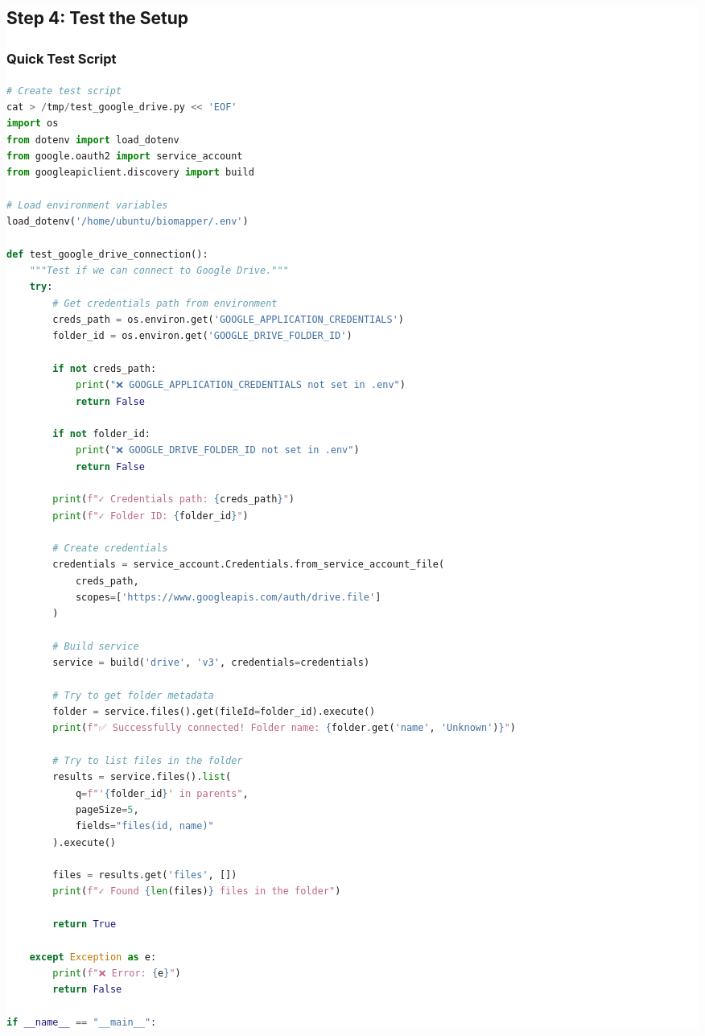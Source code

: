 ## Step 4: Test the Setup

### Quick Test Script
```python
# Create test script
cat > /tmp/test_google_drive.py << 'EOF'
import os
from dotenv import load_dotenv
from google.oauth2 import service_account
from googleapiclient.discovery import build

# Load environment variables
load_dotenv('/home/ubuntu/biomapper/.env')

def test_google_drive_connection():
    """Test if we can connect to Google Drive."""
    try:
        # Get credentials path from environment
        creds_path = os.environ.get('GOOGLE_APPLICATION_CREDENTIALS')
        folder_id = os.environ.get('GOOGLE_DRIVE_FOLDER_ID')
        
        if not creds_path:
            print("❌ GOOGLE_APPLICATION_CREDENTIALS not set in .env")
            return False
            
        if not folder_id:
            print("❌ GOOGLE_DRIVE_FOLDER_ID not set in .env")
            return False
        
        print(f"✓ Credentials path: {creds_path}")
        print(f"✓ Folder ID: {folder_id}")
        
        # Create credentials
        credentials = service_account.Credentials.from_service_account_file(
            creds_path,
            scopes=['https://www.googleapis.com/auth/drive.file']
        )
        
        # Build service
        service = build('drive', 'v3', credentials=credentials)
        
        # Try to get folder metadata
        folder = service.files().get(fileId=folder_id).execute()
        print(f"✅ Successfully connected! Folder name: {folder.get('name', 'Unknown')}")
        
        # Try to list files in the folder
        results = service.files().list(
            q=f"'{folder_id}' in parents",
            pageSize=5,
            fields="files(id, name)"
        ).execute()
        
        files = results.get('files', [])
        print(f"✓ Found {len(files)} files in the folder")
        
        return True
        
    except Exception as e:
        print(f"❌ Error: {e}")
        return False

if __name__ == "__main__":
```